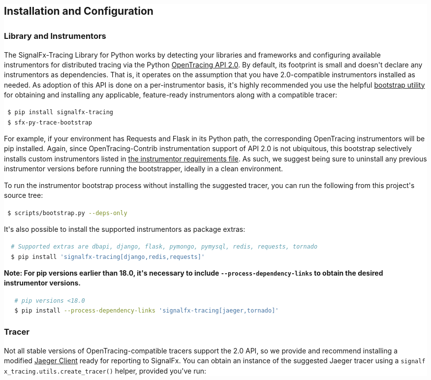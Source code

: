 ## Installation and Configuration

### Library and Instrumentors
The SignalFx-Tracing Library for Python works by detecting your libraries and frameworks and configuring available
instrumentors for distributed tracing via the Python [OpenTracing API 2.0](https://pypi.org/project/opentracing/2.0.0/). 
By default, its footprint is small and doesn't declare any instrumentors as dependencies. That is, it operates on the
assumption that you have 2.0-compatible instrumentors installed as needed. As adoption of this API is done on a
per-instrumentor basis, it's highly recommended you use the helpful [bootstrap utility](./scripts/README.md) for
obtaining and installing any applicable, feature-ready instrumentors along with a compatible tracer:

```sh
 $ pip install signalfx-tracing
 $ sfx-py-trace-bootstrap
```

For example, if your environment has Requests and Flask in its Python path, the corresponding OpenTracing
instrumentors will be pip installed.  Again, since OpenTracing-Contrib instrumentation support of API 2.0 is not
ubiquitous, this bootstrap selectively installs custom instrumentors listed in
[the instrumentor requirements file](./requirements-inst.txt).  As such, we suggest being sure to uninstall any previous
instrumentor versions before running the bootstrapper, ideally in a clean environment.

To run the instrumentor bootstrap process without installing the suggested tracer, you can run the following from this
project's source tree:

```sh
 $ scripts/bootstrap.py --deps-only
```

It's also possible to install the supported instrumentors as package extras:

```bash
  # Supported extras are dbapi, django, flask, pymongo, pymysql, redis, requests, tornado
  $ pip install 'signalfx-tracing[django,redis,requests]'
```

**Note: For pip versions earlier than 18.0, it's necessary to include `--process-dependency-links` to
obtain the desired instrumentor versions.**

```bash
   # pip versions <18.0
   $ pip install --process-dependency-links 'signalfx-tracing[jaeger,tornado]'
```

### Tracer
Not all stable versions of OpenTracing-compatible tracers support the 2.0 API, so we provide
and recommend installing a modified [Jaeger Client](https://github.com/jaegertracing/jaeger-client-python)
ready for reporting to SignalFx. You can obtain an instance of the suggested Jaeger tracer using a
 `signalfx_tracing.utils.create_tracer()` helper, provided you've run:
